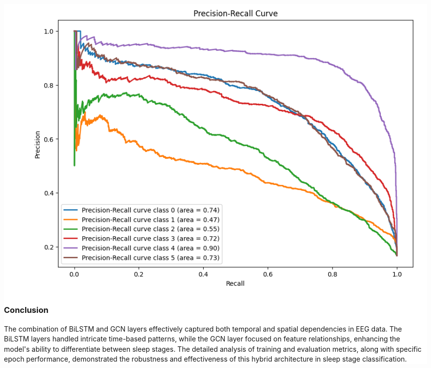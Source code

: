 ![Introduction](Images/8.png)

### Conclusion

The combination of BiLSTM and GCN layers effectively captured both temporal and spatial dependencies in EEG data. The BiLSTM layers handled intricate time-based patterns, while the GCN layer focused on feature relationships, enhancing the model's ability to differentiate between sleep stages. The detailed analysis of training and evaluation metrics, along with specific epoch performance, demonstrated the robustness and effectiveness of this hybrid architecture in sleep stage classification.